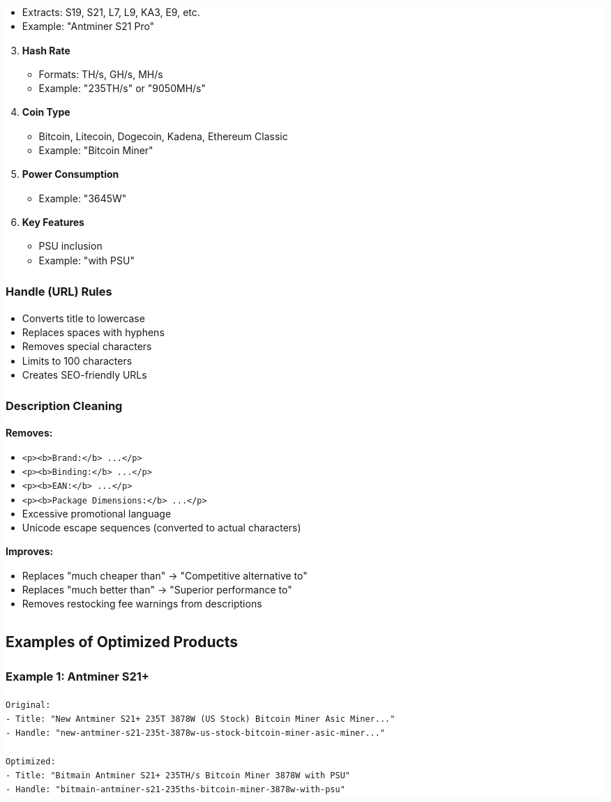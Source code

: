    - Extracts: S19, S21, L7, L9, KA3, E9, etc.
   - Example: "Antminer S21 Pro"

3. **Hash Rate**

   - Formats: TH/s, GH/s, MH/s
   - Example: "235TH/s" or "9050MH/s"

4. **Coin Type**

   - Bitcoin, Litecoin, Dogecoin, Kadena, Ethereum Classic
   - Example: "Bitcoin Miner"

5. **Power Consumption**

   - Example: "3645W"

6. **Key Features**
   - PSU inclusion
   - Example: "with PSU"

### Handle (URL) Rules

- Converts title to lowercase
- Replaces spaces with hyphens
- Removes special characters
- Limits to 100 characters
- Creates SEO-friendly URLs

### Description Cleaning

**Removes:**

- `<p><b>Brand:</b> ...</p>`
- `<p><b>Binding:</b> ...</p>`
- `<p><b>EAN:</b> ...</p>`
- `<p><b>Package Dimensions:</b> ...</p>`
- Excessive promotional language
- Unicode escape sequences (converted to actual characters)

**Improves:**

- Replaces "much cheaper than" → "Competitive alternative to"
- Replaces "much better than" → "Superior performance to"
- Removes restocking fee warnings from descriptions

## Examples of Optimized Products

### Example 1: Antminer S21+

```
Original:
- Title: "New Antminer S21+ 235T 3878W (US Stock) Bitcoin Miner Asic Miner..."
- Handle: "new-antminer-s21-235t-3878w-us-stock-bitcoin-miner-asic-miner..."

Optimized:
- Title: "Bitmain Antminer S21+ 235TH/s Bitcoin Miner 3878W with PSU"
- Handle: "bitmain-antminer-s21-235ths-bitcoin-miner-3878w-with-psu"
```
